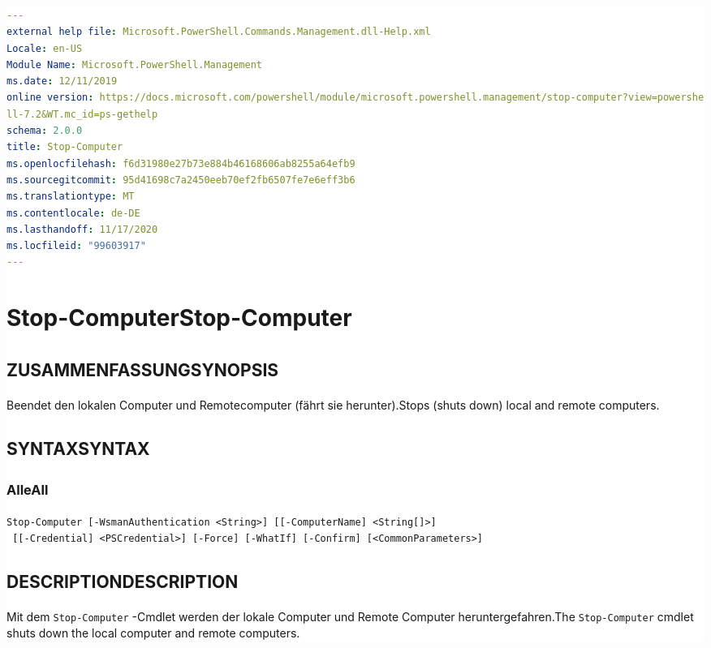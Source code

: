 ```yaml
---
external help file: Microsoft.PowerShell.Commands.Management.dll-Help.xml
Locale: en-US
Module Name: Microsoft.PowerShell.Management
ms.date: 12/11/2019
online version: https://docs.microsoft.com/powershell/module/microsoft.powershell.management/stop-computer?view=powershell-7.2&WT.mc_id=ps-gethelp
schema: 2.0.0
title: Stop-Computer
ms.openlocfilehash: f6d31980e27b73e884b46168606ab8255a64efb9
ms.sourcegitcommit: 95d41698c7a2450eeb70ef2fb6507fe7e6eff3b6
ms.translationtype: MT
ms.contentlocale: de-DE
ms.lasthandoff: 11/17/2020
ms.locfileid: "99603917"
---
```

# <span data-ttu-id="f9761-102">Stop-Computer</span><span class="sxs-lookup"><span data-stu-id="f9761-102">Stop-Computer</span></span>

## <span data-ttu-id="f9761-103">ZUSAMMENFASSUNG</span><span class="sxs-lookup"><span data-stu-id="f9761-103">SYNOPSIS</span></span>
<span data-ttu-id="f9761-104">Beendet den lokalen Computer und Remotecomputer (fährt sie herunter).</span><span class="sxs-lookup"><span data-stu-id="f9761-104">Stops (shuts down) local and remote computers.</span></span>

## <span data-ttu-id="f9761-105">SYNTAX</span><span class="sxs-lookup"><span data-stu-id="f9761-105">SYNTAX</span></span>

### <span data-ttu-id="f9761-106">Alle</span><span class="sxs-lookup"><span data-stu-id="f9761-106">All</span></span>

```
Stop-Computer [-WsmanAuthentication <String>] [[-ComputerName] <String[]>]
 [[-Credential] <PSCredential>] [-Force] [-WhatIf] [-Confirm] [<CommonParameters>]
```

## <span data-ttu-id="f9761-107">DESCRIPTION</span><span class="sxs-lookup"><span data-stu-id="f9761-107">DESCRIPTION</span></span>

<span data-ttu-id="f9761-108">Mit dem `Stop-Computer` -Cmdlet werden der lokale Computer und Remote Computer heruntergefahren.</span><span class="sxs-lookup"><span data-stu-id="f9761-108">The `Stop-Computer` cmdlet shuts down the local computer and remote computers.</span></span>
